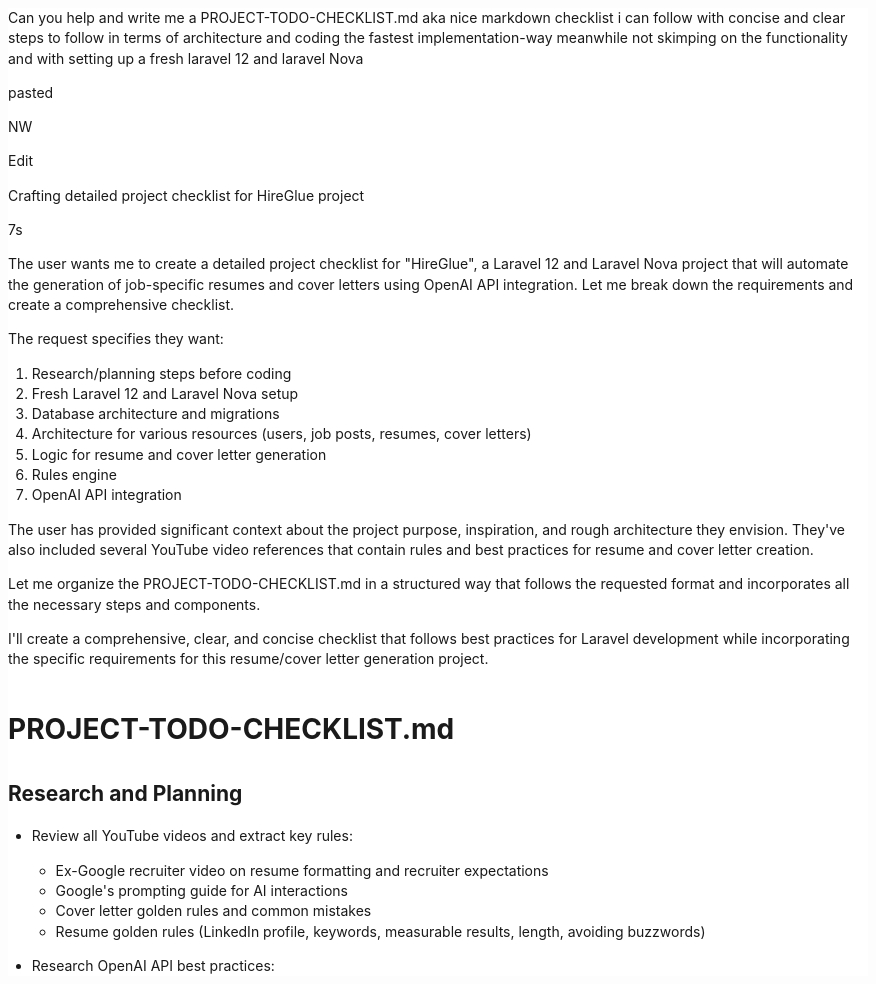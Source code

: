 Can you help and write me a PROJECT-TODO-CHECKLIST.md aka nice markdown checklist i can follow with concise and clear
steps to follow in terms of architecture and coding the fastest implementation-way meanwhile not skimping on the
functionality and with setting up a fresh laravel 12 and laravel Nova

pasted

NW

Edit

Crafting detailed project checklist for HireGlue project

7s

The user wants me to create a detailed project checklist for "HireGlue", a Laravel 12 and Laravel Nova project that will
automate the generation of job-specific resumes and cover letters using OpenAI API integration. Let me break down the
requirements and create a comprehensive checklist.

The request specifies they want:

1. Research/planning steps before coding
2. Fresh Laravel 12 and Laravel Nova setup
3. Database architecture and migrations
4. Architecture for various resources (users, job posts, resumes, cover letters)
5. Logic for resume and cover letter generation
6. Rules engine
7. OpenAI API integration

The user has provided significant context about the project purpose, inspiration, and rough architecture they envision.
They've also included several YouTube video references that contain rules and best practices for resume and cover letter
creation.

Let me organize the PROJECT-TODO-CHECKLIST.md in a structured way that follows the requested format and incorporates all
the necessary steps and components.

I'll create a comprehensive, clear, and concise checklist that follows best practices for Laravel development while
incorporating the specific requirements for this resume/cover letter generation project.

# PROJECT-TODO-CHECKLIST.md

## Research and Planning

- Review all YouTube videos and extract key rules:

    - Ex-Google recruiter video on resume formatting and recruiter expectations
    - Google's prompting guide for AI interactions
    - Cover letter golden rules and common mistakes
    - Resume golden rules (LinkedIn profile, keywords, measurable results, length, avoiding buzzwords)
- Research OpenAI API best practices:
